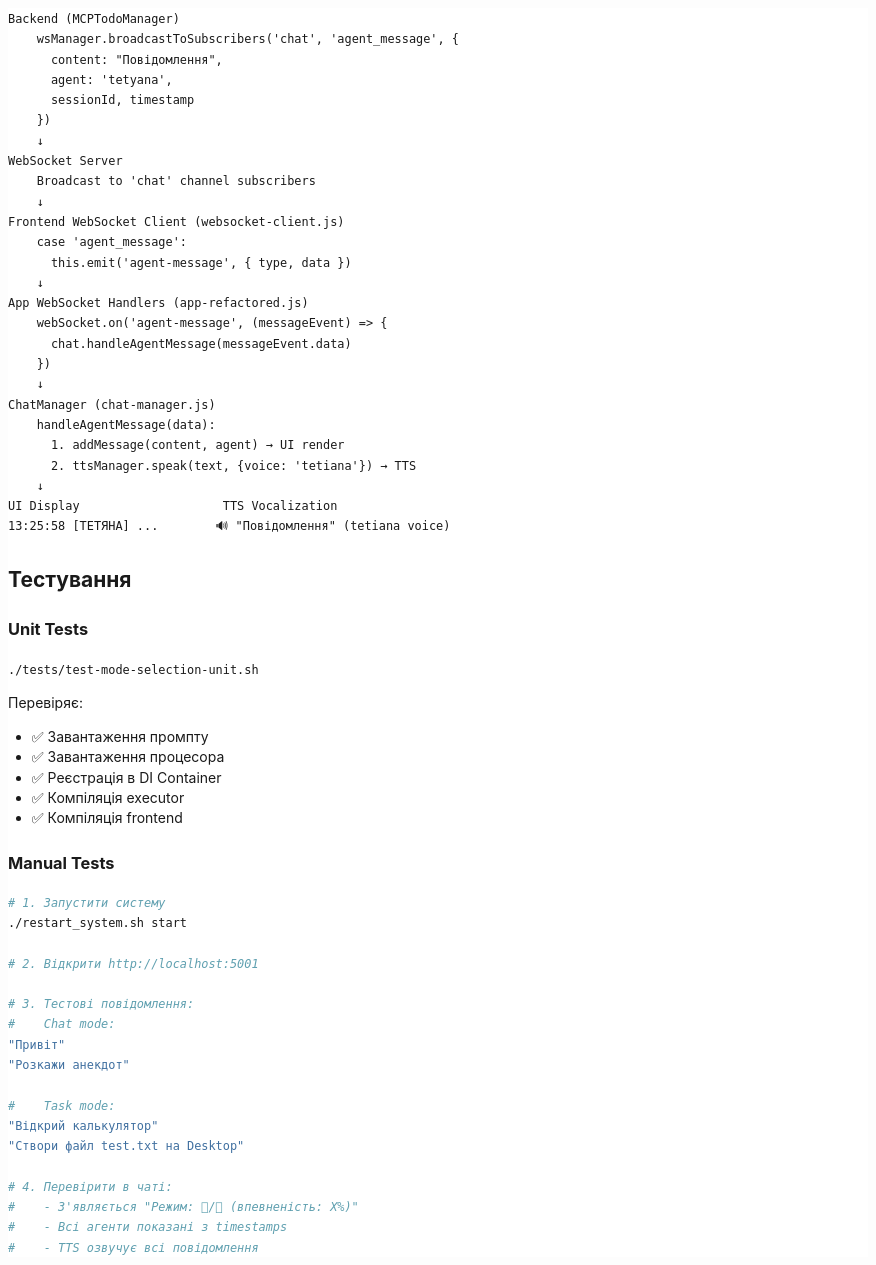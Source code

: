 ```
Backend (MCPTodoManager)
    wsManager.broadcastToSubscribers('chat', 'agent_message', {
      content: "Повідомлення",
      agent: 'tetyana',
      sessionId, timestamp
    })
    ↓
WebSocket Server
    Broadcast to 'chat' channel subscribers
    ↓
Frontend WebSocket Client (websocket-client.js)
    case 'agent_message': 
      this.emit('agent-message', { type, data })
    ↓
App WebSocket Handlers (app-refactored.js)
    webSocket.on('agent-message', (messageEvent) => {
      chat.handleAgentMessage(messageEvent.data)
    })
    ↓
ChatManager (chat-manager.js)
    handleAgentMessage(data):
      1. addMessage(content, agent) → UI render
      2. ttsManager.speak(text, {voice: 'tetiana'}) → TTS
    ↓
UI Display                    TTS Vocalization
13:25:58 [ТЕТЯНА] ...        🔊 "Повідомлення" (tetiana voice)
```

## Тестування

### Unit Tests

```bash
./tests/test-mode-selection-unit.sh
```

Перевіряє:
- ✅ Завантаження промпту
- ✅ Завантаження процесора
- ✅ Реєстрація в DI Container
- ✅ Компіляція executor
- ✅ Компіляція frontend

### Manual Tests

```bash
# 1. Запустити систему
./restart_system.sh start

# 2. Відкрити http://localhost:5001

# 3. Тестові повідомлення:
#    Chat mode:
"Привіт"
"Розкажи анекдот"

#    Task mode:
"Відкрий калькулятор"
"Створи файл test.txt на Desktop"

# 4. Перевірити в чаті:
#    - З'являється "Режим: 💬/🔧 (впевненість: X%)"
#    - Всі агенти показані з timestamps
#    - TTS озвучує всі повідомлення
```